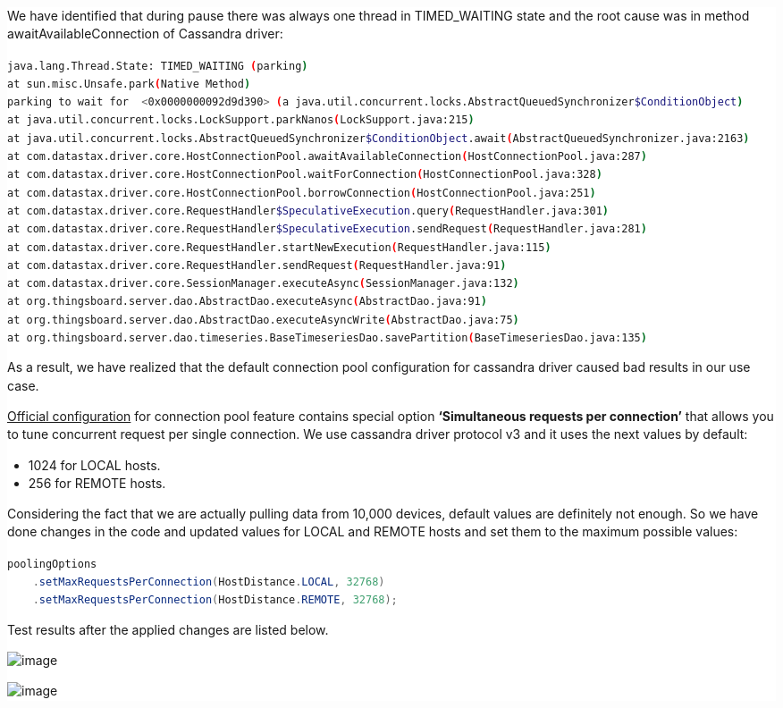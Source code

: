 We have identified that during pause there was always one thread in TIMED_WAITING state and the root cause was in method awaitAvailableConnection of Cassandra driver:

```bash
java.lang.Thread.State: TIMED_WAITING (parking)
at sun.misc.Unsafe.park(Native Method)
parking to wait for  <0x0000000092d9d390> (a java.util.concurrent.locks.AbstractQueuedSynchronizer$ConditionObject)
at java.util.concurrent.locks.LockSupport.parkNanos(LockSupport.java:215)
at java.util.concurrent.locks.AbstractQueuedSynchronizer$ConditionObject.await(AbstractQueuedSynchronizer.java:2163)
at com.datastax.driver.core.HostConnectionPool.awaitAvailableConnection(HostConnectionPool.java:287)
at com.datastax.driver.core.HostConnectionPool.waitForConnection(HostConnectionPool.java:328)
at com.datastax.driver.core.HostConnectionPool.borrowConnection(HostConnectionPool.java:251)
at com.datastax.driver.core.RequestHandler$SpeculativeExecution.query(RequestHandler.java:301)
at com.datastax.driver.core.RequestHandler$SpeculativeExecution.sendRequest(RequestHandler.java:281)
at com.datastax.driver.core.RequestHandler.startNewExecution(RequestHandler.java:115)
at com.datastax.driver.core.RequestHandler.sendRequest(RequestHandler.java:91)
at com.datastax.driver.core.SessionManager.executeAsync(SessionManager.java:132)
at org.thingsboard.server.dao.AbstractDao.executeAsync(AbstractDao.java:91)
at org.thingsboard.server.dao.AbstractDao.executeAsyncWrite(AbstractDao.java:75)
at org.thingsboard.server.dao.timeseries.BaseTimeseriesDao.savePartition(BaseTimeseriesDao.java:135)
```

As a result, we have realized that the default connection pool configuration for cassandra driver caused bad results in our use case.

[Official configuration](http://docs.datastax.com/en/developer/java-driver/2.1/manual/pooling/) for connection pool feature contains special option 
**‘Simultaneous requests per connection’** that allows you to tune concurrent request per single connection. 
We use cassandra driver protocol v3 and it uses the next values by default: 
 
 - 1024 for LOCAL hosts.
 - 256 for REMOTE hosts. 

Considering the fact that we are actually pulling data from 10,000 devices, default values are definitely not enough. 
So we have done changes in the code and updated values for LOCAL and REMOTE hosts and set them to the maximum possible values:

```java
poolingOptions
    .setMaxRequestsPerConnection(HostDistance.LOCAL, 32768)
    .setMaxRequestsPerConnection(HostDistance.REMOTE, 32768);
```

Test results after the applied changes are listed below.

![image](/images/reference/performance/single_node_with_fix_stats.png)
 
![image](/images/reference/performance/single_node_with_fix_rps.png) 
